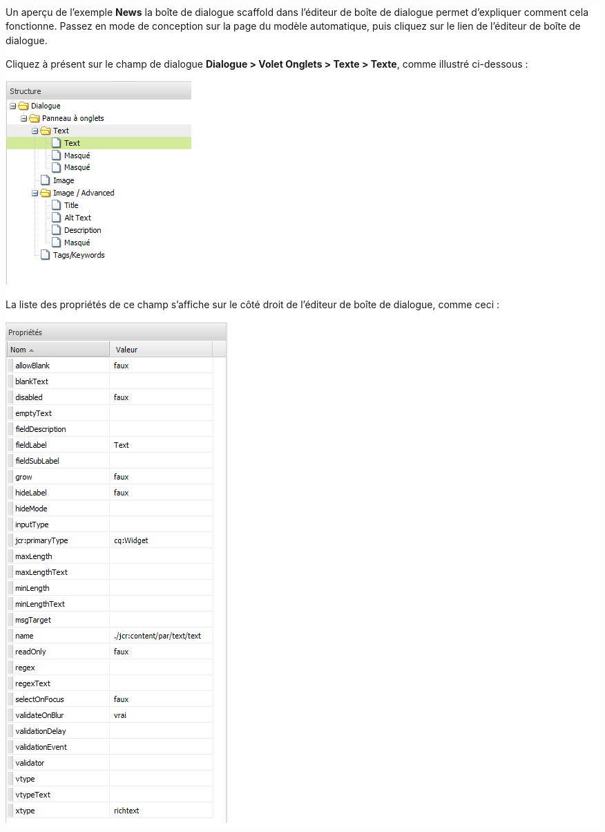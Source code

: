 Un aperçu de l’exemple **News** la boîte de dialogue scaffold dans l’éditeur de boîte de dialogue permet d’expliquer comment cela fonctionne. Passez en mode de conception sur la page du modèle automatique, puis cliquez sur le lien de l’éditeur de boîte de dialogue.

Cliquez à présent sur le champ de dialogue **Dialogue > Volet Onglets > Texte > Texte**, comme illustré ci-dessous :

![textedit](assets/textedit.png)

La liste des propriétés de ce champ s’affiche sur le côté droit de l’éditeur de boîte de dialogue, comme ceci :

![list_of_properties](assets/list_of_properties.png)
